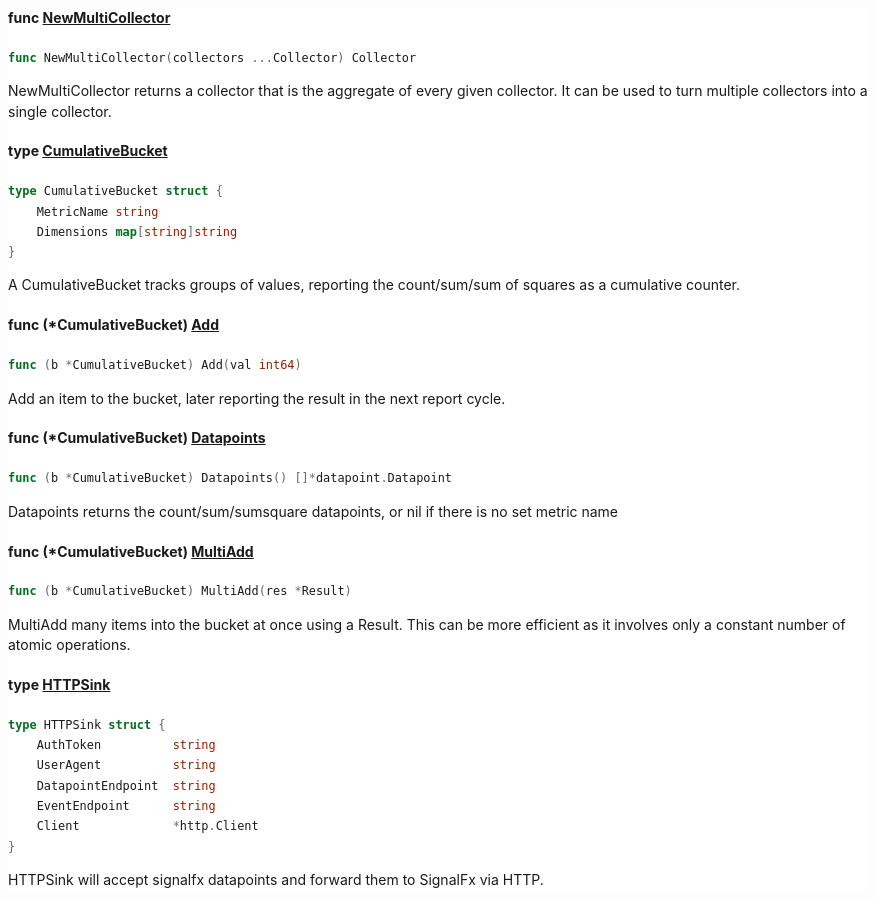 #### func  [NewMultiCollector](#newmulticollector)

```go
func NewMultiCollector(collectors ...Collector) Collector
```
NewMultiCollector returns a collector that is the aggregate of every given
collector. It can be used to turn multiple collectors into a single collector.

#### type [CumulativeBucket](#cumulativebucket)

```go
type CumulativeBucket struct {
	MetricName string
	Dimensions map[string]string
}
```

A CumulativeBucket tracks groups of values, reporting the count/sum/sum of
squares as a cumulative counter.

#### func (*CumulativeBucket) [Add](#add)

```go
func (b *CumulativeBucket) Add(val int64)
```
Add an item to the bucket, later reporting the result in the next report cycle.

#### func (*CumulativeBucket) [Datapoints](#datapoints)

```go
func (b *CumulativeBucket) Datapoints() []*datapoint.Datapoint
```
Datapoints returns the count/sum/sumsquare datapoints, or nil if there is no set
metric name

#### func (*CumulativeBucket) [MultiAdd](#multiadd)

```go
func (b *CumulativeBucket) MultiAdd(res *Result)
```
MultiAdd many items into the bucket at once using a Result. This can be more
efficient as it involves only a constant number of atomic operations.

#### type [HTTPSink](#httpsink)

```go
type HTTPSink struct {
	AuthToken          string
	UserAgent          string
	DatapointEndpoint  string
	EventEndpoint      string
	Client             *http.Client
}
```

HTTPSink will accept signalfx datapoints and forward them to SignalFx
via HTTP.
